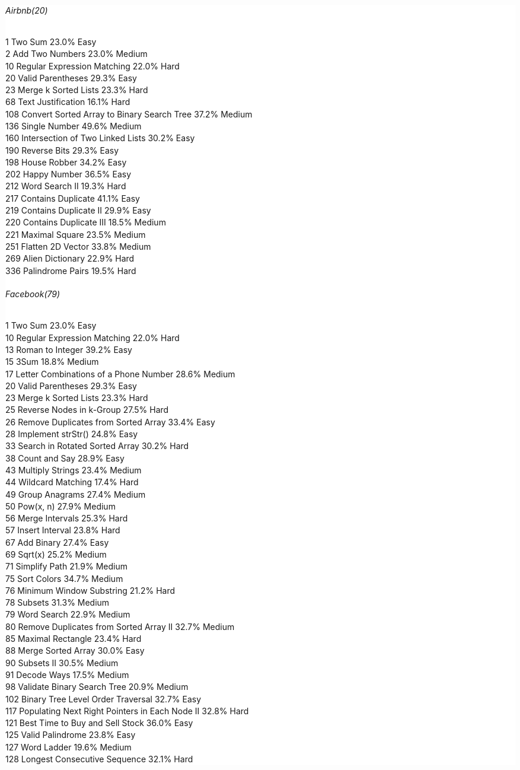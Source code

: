 

###### Airbnb(20)

1        Two Sum        23.0%        Easy        
2        Add Two Numbers        23.0%        Medium        
10        Regular Expression Matching        22.0%        Hard        
20        Valid Parentheses        29.3%        Easy        
23        Merge k Sorted Lists        23.3%        Hard        
68        Text Justification        16.1%        Hard        
108        Convert Sorted Array to Binary Search Tree        37.2%        Medium        
136        Single Number        49.6%        Medium        
160        Intersection of Two Linked Lists        30.2%        Easy        
190        Reverse Bits        29.3%        Easy        
198        House Robber        34.2%        Easy        
202        Happy Number        36.5%        Easy        
212        Word Search II        19.3%        Hard        
217        Contains Duplicate        41.1%        Easy        
219        Contains Duplicate II        29.9%        Easy        
220        Contains Duplicate III        18.5%        Medium        
221        Maximal Square        23.5%        Medium        
251        Flatten 2D Vector         33.8%        Medium        
269        Alien Dictionary         22.9%        Hard        
336        Palindrome Pairs        19.5%        Hard        



###### Facebook(79)

1        Two Sum        23.0%        Easy        
10        Regular Expression Matching        22.0%        Hard        
13        Roman to Integer        39.2%        Easy        
15        3Sum        18.8%        Medium        
17        Letter Combinations of a Phone Number        28.6%        Medium        
20        Valid Parentheses        29.3%        Easy        
23        Merge k Sorted Lists        23.3%        Hard        
25        Reverse Nodes in k-Group        27.5%        Hard        
26        Remove Duplicates from Sorted Array        33.4%        Easy        
28        Implement strStr()        24.8%        Easy        
33        Search in Rotated Sorted Array        30.2%        Hard        
38        Count and Say        28.9%        Easy        
43        Multiply Strings        23.4%        Medium        
44        Wildcard Matching        17.4%        Hard        
49        Group Anagrams        27.4%        Medium        
50        Pow(x, n)        27.9%        Medium        
56        Merge Intervals        25.3%        Hard        
57        Insert Interval        23.8%        Hard        
67        Add Binary        27.4%        Easy        
69        Sqrt(x)        25.2%        Medium        
71        Simplify Path        21.9%        Medium        
75        Sort Colors        34.7%        Medium        
76        Minimum Window Substring        21.2%        Hard        
78        Subsets        31.3%        Medium        
79        Word Search        22.9%        Medium        
80        Remove Duplicates from Sorted Array II        32.7%        Medium        
85        Maximal Rectangle        23.4%        Hard        
88        Merge Sorted Array        30.0%        Easy        
90        Subsets II        30.5%        Medium        
91        Decode Ways        17.5%        Medium        
98        Validate Binary Search Tree        20.9%        Medium        
102        Binary Tree Level Order Traversal        32.7%        Easy        
117        Populating Next Right Pointers in Each Node II        32.8%        Hard        
121        Best Time to Buy and Sell Stock        36.0%        Easy        
125        Valid Palindrome        23.8%        Easy        
127        Word Ladder        19.6%        Medium        
128        Longest Consecutive Sequence        32.1%        Hard        